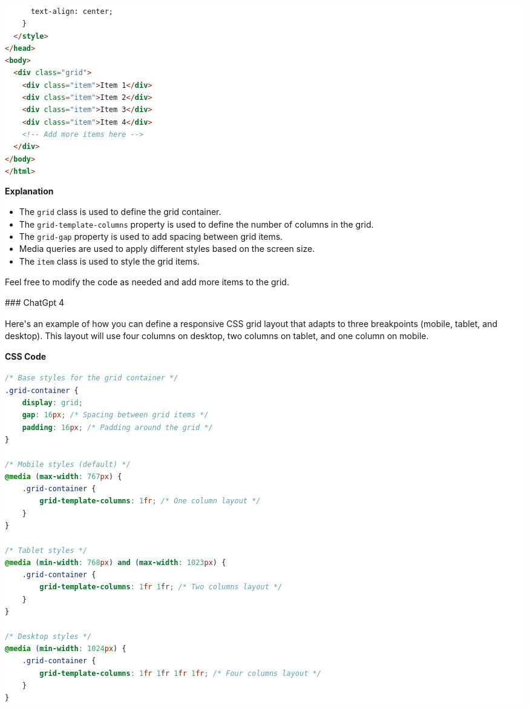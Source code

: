 ```html
      text-align: center;
    }
  </style>
</head>
<body>
  <div class="grid">
    <div class="item">Item 1</div>
    <div class="item">Item 2</div>
    <div class="item">Item 3</div>
    <div class="item">Item 4</div>
    <!-- Add more items here -->
  </div>
</body>
</html>
```

**Explanation**

- The `grid` class is used to define the grid container.
- The `grid-template-columns` property is used to define the number of columns in the grid.
- The `grid-gap` property is used to add spacing between grid items.
- Media queries are used to apply different styles based on the screen size.
- The `item` class is used to style the grid items.

Feel free to modify the code as needed and add more items to the grid. 

### ChatGpt 4

Here's an example of how you can define a responsive CSS grid layout that adapts to three breakpoints (mobile, tablet, and desktop). This layout will use four columns on desktop, two columns on tablet, and one column on mobile.

**CSS Code**
```css
/* Base styles for the grid container */
.grid-container {
    display: grid;
    gap: 16px; /* Spacing between grid items */
    padding: 16px; /* Padding around the grid */
}

/* Mobile styles (default) */
@media (max-width: 767px) {
    .grid-container {
        grid-template-columns: 1fr; /* One column layout */
    }
}

/* Tablet styles */
@media (min-width: 768px) and (max-width: 1023px) {
    .grid-container {
        grid-template-columns: 1fr 1fr; /* Two columns layout */
    }
}

/* Desktop styles */
@media (min-width: 1024px) {
    .grid-container {
        grid-template-columns: 1fr 1fr 1fr 1fr; /* Four columns layout */
    }
}
```

